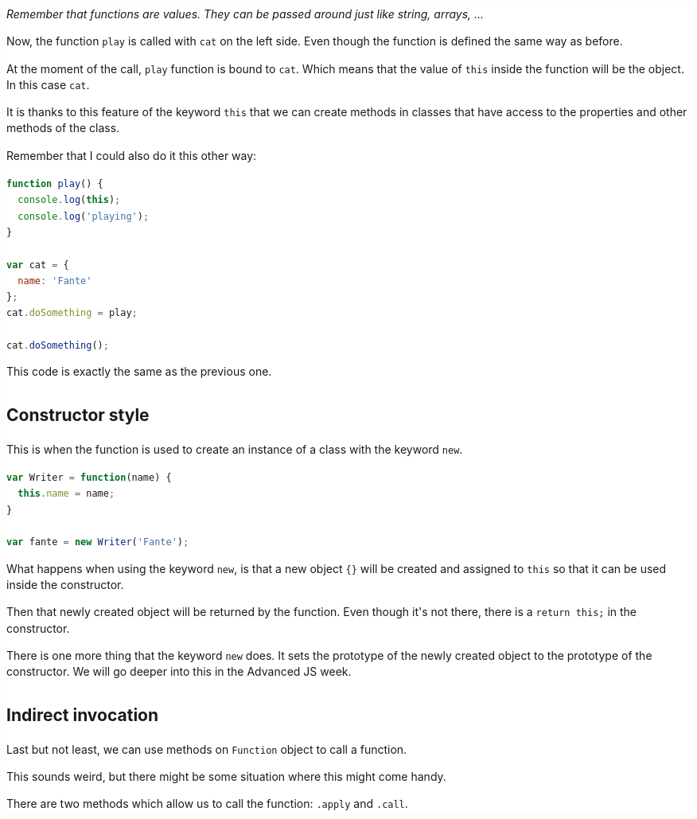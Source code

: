*Remember that functions are values. They can be passed around just like string, arrays, ...*

Now, the function `play` is called with `cat` on the left side. Even though the function is defined the same way as before.

At the moment of the call, `play` function is bound to `cat`. Which means that the value of `this` inside the function will be the object. In this case `cat`.

It is thanks to this feature of the keyword `this` that we can create methods in classes that have access to the properties and other methods of the class.

Remember that I could also do it this other way:

```javascript
function play() {
  console.log(this);
  console.log('playing');
}

var cat = {
  name: 'Fante'
};
cat.doSomething = play;

cat.doSomething();
```

This code is exactly the same as the previous one.

## Constructor style

This is when the function is used to create an instance of a class with the keyword `new`.

```javascript
var Writer = function(name) {
  this.name = name;
}

var fante = new Writer('Fante');
```

What happens when using the keyword `new`, is that a new object `{}` will be created and assigned to `this` so that it can be used inside the constructor.

Then that newly created object will be returned by the function. Even though it's not there, there is a `return this;` in the constructor.

There is one more thing that the keyword `new` does. It sets the prototype of the newly created object to the prototype of the constructor. We will go deeper into this in the Advanced JS week.

## Indirect invocation

Last but not least, we can use methods on `Function` object to call a function.

This sounds weird, but there might be some situation where this might come handy.

There are two methods which allow us to call the function: `.apply` and `.call`.
